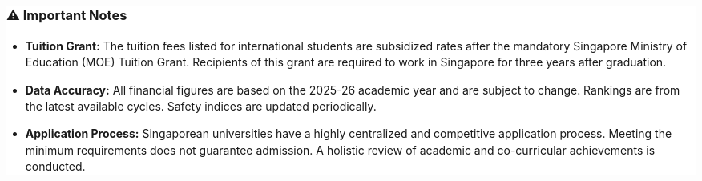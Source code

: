 ### **⚠️ Important Notes**

- **Tuition Grant:** The tuition fees listed for international students are subsidized rates after the mandatory Singapore Ministry of Education (MOE) Tuition Grant. Recipients of this grant are required to work in Singapore for three years after graduation.
    
- **Data Accuracy:** All financial figures are based on the 2025-26 academic year and are subject to change. Rankings are from the latest available cycles. Safety indices are updated periodically.
    
- **Application Process:** Singaporean universities have a highly centralized and competitive application process. Meeting the minimum requirements does not guarantee admission. A holistic review of academic and co-curricular achievements is conducted.